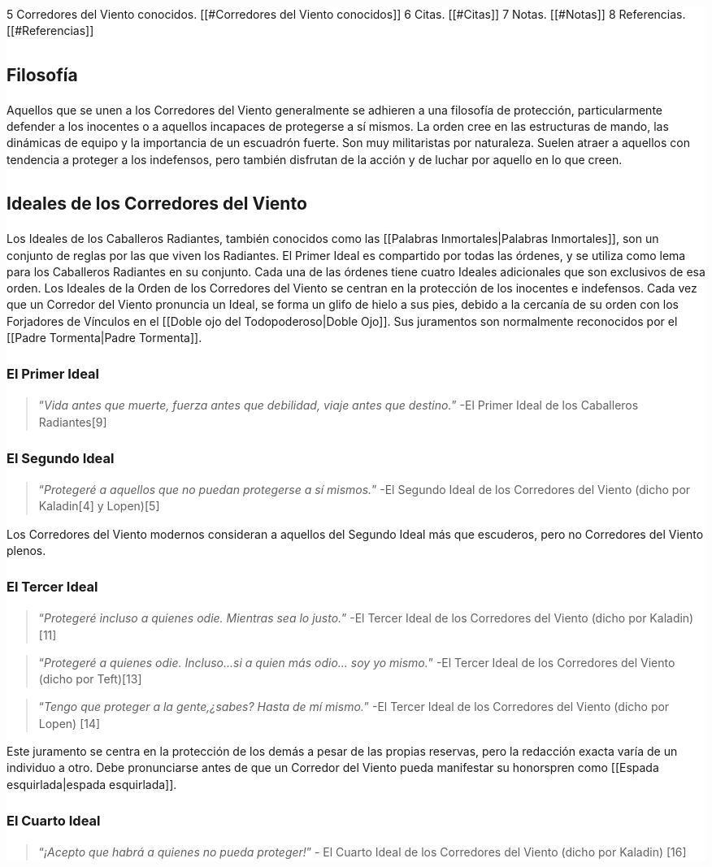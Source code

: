 
5 Corredores del Viento conocidos. [[#Corredores del Viento conocidos]] 
6 Citas. [[#Citas]] 
7 Notas. [[#Notas]] 
8 Referencias. [[#Referencias]] 


## Filosofía
Aquellos que se unen a los Corredores del Viento generalmente se adhieren a una filosofía de protección, particularmente defender a los inocentes o a aquellos incapaces de protegerse a sí mismos. La orden cree en las estructuras de mando, las dinámicas de equipo y la importancia de un escuadrón fuerte. Son muy militaristas por naturaleza. Suelen atraer a aquellos con tendencia a proteger a los indefensos, pero también disfrutan de la acción y de luchar por aquello en lo que creen.

## Ideales de los Corredores del Viento
 
Los Ideales de los Caballeros Radiantes, también conocidos como las [[Palabras Inmortales\|Palabras Inmortales]], son un conjunto de reglas por las que viven los Radiantes. El Primer Ideal es compartido por todas las órdenes, y se utiliza como lema para los Caballeros Radiantes en su conjunto. Cada una de las órdenes tiene cuatro Ideales adicionales que son exclusivos de esa orden. Los Ideales de la Orden de los Corredores del Viento se centran en la protección de los inocentes e indefensos. Cada vez que un Corredor del Viento pronuncia un Ideal, se forma un glifo de hielo a sus pies, debido a la cercanía de su orden con los Forjadores de Vínculos en el [[Doble ojo del Todopoderoso\|Doble Ojo]]. Sus juramentos son normalmente reconocidos por el [[Padre Tormenta\|Padre Tormenta]].

### El Primer Ideal
>“*Vida antes que muerte, fuerza antes que debilidad, viaje antes que destino.*”
\-El Primer Ideal de los Caballeros Radiantes[9]

### El Segundo Ideal
>“*Protegeré a aquellos que no puedan protegerse a sí mismos.*”
\-El Segundo Ideal de los Corredores del Viento (dicho por Kaladin[4] y Lopen)[5]

Los Corredores del Viento modernos consideran a aquellos del Segundo Ideal más que escuderos, pero no Corredores del Viento plenos.

### El Tercer Ideal
>“*Protegeré incluso a quienes odie. Mientras sea lo justo.*”
\-El Tercer Ideal de los Corredores del Viento (dicho por Kaladin)[11]

>“*Protegeré a quienes odie. Incluso...si a quien más odio... soy yo mismo.*”
\-El Tercer Ideal de los Corredores del Viento (dicho por Teft)[13]

>“*Tengo que proteger a la gente,¿sabes? Hasta de mí mismo.*”
\-El Tercer Ideal de los Corredores del Viento (dicho por Lopen) [14]

Este juramento se centra en la protección de los demás a pesar de las propias reservas, pero la redacción exacta varía de un individuo a otro. Debe pronunciarse antes de que un Corredor del Viento pueda manifestar su honorspren como [[Espada esquirlada\|espada esquirlada]].

### El Cuarto Ideal
>“*¡Acepto que habrá a quienes no pueda proteger!*”
\- El Cuarto Ideal de los Corredores del Viento (dicho por Kaladin) [16]
